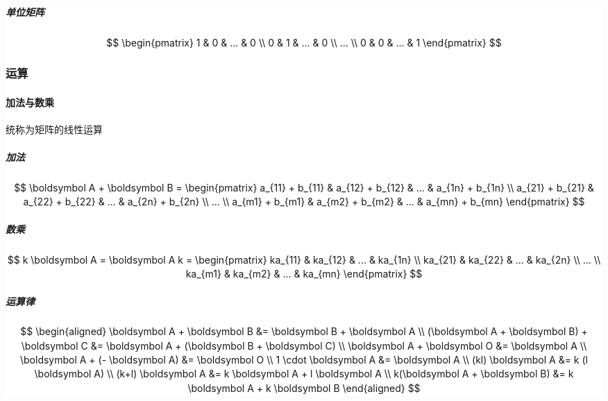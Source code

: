 ##### 单位矩阵

$$
\begin{pmatrix}
1 & 0 & ... & 0 \\
0 & 1 & ... & 0 \\
... \\
0 & 0 & ... & 1
\end{pmatrix}
$$

### 运算

#### 加法与数乘

统称为矩阵的线性运算

##### 加法

$$
\boldsymbol A + \boldsymbol B =
\begin{pmatrix}
a_{11} + b_{11} & a_{12} + b_{12} & ... & a_{1n} + b_{1n} \\
a_{21} + b_{21} & a_{22} + b_{22} & ... & a_{2n} + b_{2n} \\
... \\
a_{m1} + b_{m1} & a_{m2} + b_{m2} & ... & a_{mn} + b_{mn}
\end{pmatrix}
$$

##### 数乘

$$
k \boldsymbol A = \boldsymbol A k =
\begin{pmatrix}
ka_{11} & ka_{12} & ... & ka_{1n} \\
ka_{21} & ka_{22} & ... & ka_{2n} \\
... \\
ka_{m1} & ka_{m2} & ... & ka_{mn}
\end{pmatrix}
$$

##### 运算律

$$
\begin{aligned}
\boldsymbol A + \boldsymbol B &= \boldsymbol B + \boldsymbol A \\
(\boldsymbol A + \boldsymbol B) + \boldsymbol C &= \boldsymbol A + (\boldsymbol B + \boldsymbol C) \\
\boldsymbol A + \boldsymbol O &= \boldsymbol A \\
\boldsymbol A + (- \boldsymbol A) &= \boldsymbol O \\
1 \cdot \boldsymbol A &= \boldsymbol A \\
(kl) \boldsymbol A &= k (l \boldsymbol A) \\
(k+l) \boldsymbol A &= k \boldsymbol A + l \boldsymbol A \\
k(\boldsymbol A + \boldsymbol B) &= k \boldsymbol A + k \boldsymbol B
\end{aligned}
$$
